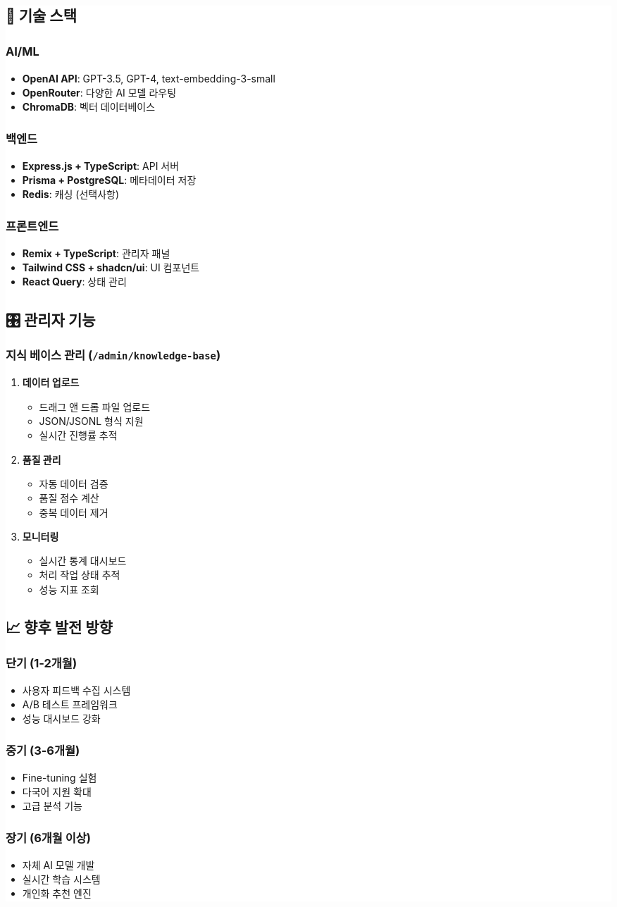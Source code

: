 ## 🔧 기술 스택

### AI/ML
- **OpenAI API**: GPT-3.5, GPT-4, text-embedding-3-small
- **OpenRouter**: 다양한 AI 모델 라우팅
- **ChromaDB**: 벡터 데이터베이스

### 백엔드
- **Express.js + TypeScript**: API 서버
- **Prisma + PostgreSQL**: 메타데이터 저장
- **Redis**: 캐싱 (선택사항)

### 프론트엔드
- **Remix + TypeScript**: 관리자 패널
- **Tailwind CSS + shadcn/ui**: UI 컴포넌트
- **React Query**: 상태 관리

## 🎛️ 관리자 기능

### 지식 베이스 관리 (`/admin/knowledge-base`)

1. **데이터 업로드**
   - 드래그 앤 드롭 파일 업로드
   - JSON/JSONL 형식 지원
   - 실시간 진행률 추적

2. **품질 관리**
   - 자동 데이터 검증
   - 품질 점수 계산
   - 중복 데이터 제거

3. **모니터링**
   - 실시간 통계 대시보드
   - 처리 작업 상태 추적
   - 성능 지표 조회

## 📈 향후 발전 방향

### 단기 (1-2개월)
- 사용자 피드백 수집 시스템
- A/B 테스트 프레임워크
- 성능 대시보드 강화

### 중기 (3-6개월)
- Fine-tuning 실험
- 다국어 지원 확대
- 고급 분석 기능

### 장기 (6개월 이상)
- 자체 AI 모델 개발
- 실시간 학습 시스템
- 개인화 추천 엔진
